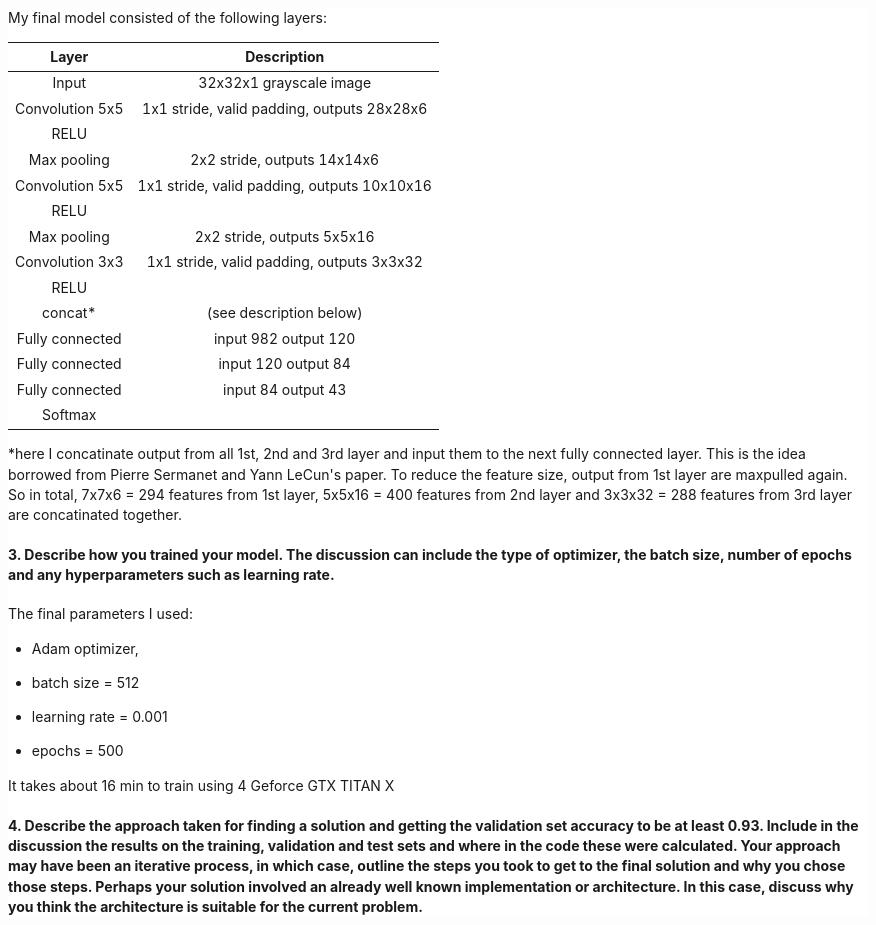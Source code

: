 My final model consisted of the following layers:

| Layer         		|     Description	        					| 
|:---------------------:|:---------------------------------------------:| 
| Input         		| 32x32x1 grayscale image   					| 
| Convolution 5x5     	| 1x1 stride, valid padding, outputs 28x28x6 	|
| RELU					|												|
| Max pooling	      	| 2x2 stride,  outputs 14x14x6 			    	|
| Convolution 5x5	    | 1x1 stride, valid padding, outputs 10x10x16	|
| RELU					|												|
| Max pooling	      	| 2x2 stride,  outputs 5x5x16 			    	|
| Convolution 3x3	    | 1x1 stride, valid padding, outputs 3x3x32		|
| RELU					|												|
| concat*		      	| (see description below)	 			    	|
| Fully connected		| input 982 output 120        					|
| Fully connected		| input 120 output 84        					|
| Fully connected		| input 84 output 43        					|
| Softmax				| 	        									|

 
*here I concatinate output from all 1st, 2nd and 3rd layer and input them to the next fully connected layer. This is the idea borrowed from Pierre Sermanet and Yann LeCun's paper. To reduce the feature size, output from 1st layer are maxpulled again. So in total, 7x7x6 = 294 features from 1st layer, 5x5x16 = 400 features from 2nd layer and 3x3x32 = 288 features from 3rd layer are concatinated together.

#### 3. Describe how you trained your model. The discussion can include the type of optimizer, the batch size, number of epochs and any hyperparameters such as learning rate.

The final parameters I used:

* Adam optimizer,

* batch size = 512 

* learning rate = 0.001 

* epochs = 500

It takes about 16 min to train using 4 Geforce GTX TITAN X

#### 4. Describe the approach taken for finding a solution and getting the validation set accuracy to be at least 0.93. Include in the discussion the results on the training, validation and test sets and where in the code these were calculated. Your approach may have been an iterative process, in which case, outline the steps you took to get to the final solution and why you chose those steps. Perhaps your solution involved an already well known implementation or architecture. In this case, discuss why you think the architecture is suitable for the current problem.
